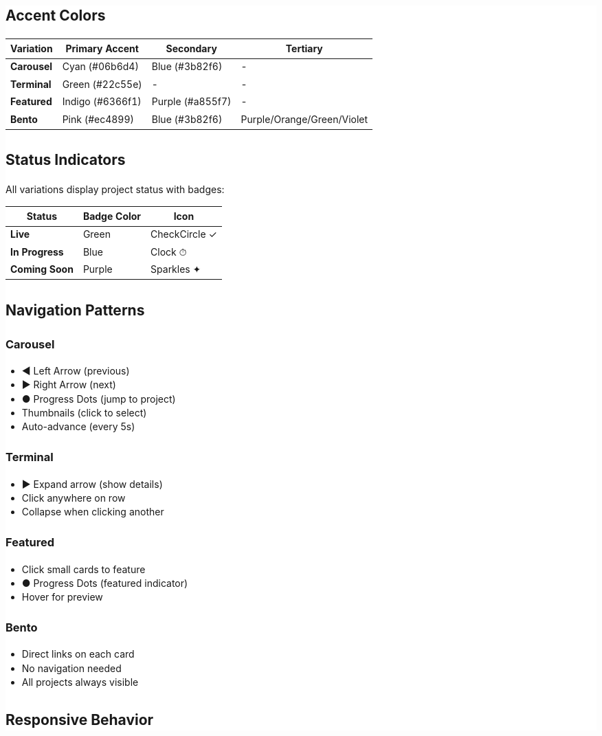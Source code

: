 ## Accent Colors

| Variation | Primary Accent | Secondary | Tertiary |
|-----------|----------------|-----------|----------|
| **Carousel** | Cyan (#06b6d4) | Blue (#3b82f6) | - |
| **Terminal** | Green (#22c55e) | - | - |
| **Featured** | Indigo (#6366f1) | Purple (#a855f7) | - |
| **Bento** | Pink (#ec4899) | Blue (#3b82f6) | Purple/Orange/Green/Violet |

## Status Indicators

All variations display project status with badges:

| Status | Badge Color | Icon |
|--------|-------------|------|
| **Live** | Green | CheckCircle ✓ |
| **In Progress** | Blue | Clock ⏱ |
| **Coming Soon** | Purple | Sparkles ✦ |

## Navigation Patterns

### Carousel
- ◄ Left Arrow (previous)
- ► Right Arrow (next)
- ● Progress Dots (jump to project)
- Thumbnails (click to select)
- Auto-advance (every 5s)

### Terminal
- ▶ Expand arrow (show details)
- Click anywhere on row
- Collapse when clicking another

### Featured
- Click small cards to feature
- ● Progress Dots (featured indicator)
- Hover for preview

### Bento
- Direct links on each card
- No navigation needed
- All projects always visible

## Responsive Behavior
